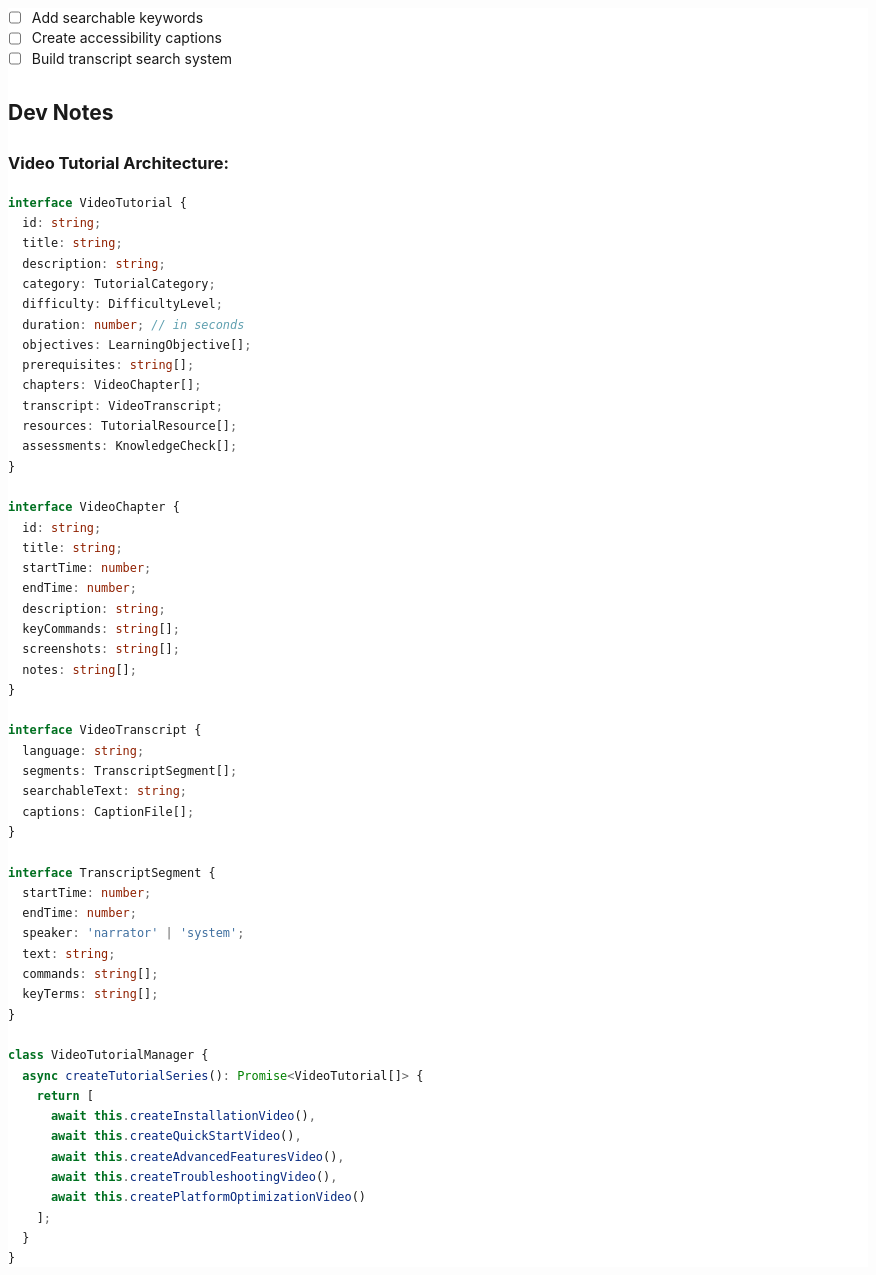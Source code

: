   - [ ] Add searchable keywords
  - [ ] Create accessibility captions
  - [ ] Build transcript search system

## Dev Notes

### Video Tutorial Architecture:
```typescript
interface VideoTutorial {
  id: string;
  title: string;
  description: string;
  category: TutorialCategory;
  difficulty: DifficultyLevel;
  duration: number; // in seconds
  objectives: LearningObjective[];
  prerequisites: string[];
  chapters: VideoChapter[];
  transcript: VideoTranscript;
  resources: TutorialResource[];
  assessments: KnowledgeCheck[];
}

interface VideoChapter {
  id: string;
  title: string;
  startTime: number;
  endTime: number;
  description: string;
  keyCommands: string[];
  screenshots: string[];
  notes: string[];
}

interface VideoTranscript {
  language: string;
  segments: TranscriptSegment[];
  searchableText: string;
  captions: CaptionFile[];
}

interface TranscriptSegment {
  startTime: number;
  endTime: number;
  speaker: 'narrator' | 'system';
  text: string;
  commands: string[];
  keyTerms: string[];
}

class VideoTutorialManager {
  async createTutorialSeries(): Promise<VideoTutorial[]> {
    return [
      await this.createInstallationVideo(),
      await this.createQuickStartVideo(),
      await this.createAdvancedFeaturesVideo(),
      await this.createTroubleshootingVideo(),
      await this.createPlatformOptimizationVideo()
    ];
  }
}
```
